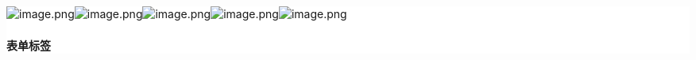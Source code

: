 ![image.png](https://cdn.nlark.com/yuque/0/2022/png/26314652/1667718855473-dac0efe7-d487-468e-b08b-d33fc35fd8a8.png#averageHue=%23f2f4f1&clientId=u888736c9-5fb8-4&crop=0&crop=0&crop=1&crop=1&from=paste&height=425&id=ue4ffe24d&margin=%5Bobject%20Object%5D&name=image.png&originHeight=850&originWidth=1482&originalType=binary&ratio=1&rotation=0&showTitle=false&size=265082&status=done&style=shadow&taskId=ufd3c82fa-7419-4bb1-b197-b12b1d1b990&title=&width=741)![image.png](https://cdn.nlark.com/yuque/0/2022/png/26314652/1667718900622-3e34fcc3-eb10-4a50-bf56-08ada6aceacf.png#averageHue=%23f1f3f0&clientId=u888736c9-5fb8-4&crop=0&crop=0&crop=1&crop=1&from=paste&height=417&id=u776ea5ae&margin=%5Bobject%20Object%5D&name=image.png&originHeight=834&originWidth=1488&originalType=binary&ratio=1&rotation=0&showTitle=false&size=276592&status=done&style=shadow&taskId=u6df49f5c-bc66-4eb8-a088-3bf2c491618&title=&width=744)![image.png](https://cdn.nlark.com/yuque/0/2022/png/26314652/1667718926836-d443daf8-1f98-4448-8e90-86840ba15de4.png#averageHue=%23f7f9f6&clientId=u888736c9-5fb8-4&crop=0&crop=0&crop=1&crop=1&from=paste&height=347&id=u9e7afb43&margin=%5Bobject%20Object%5D&name=image.png&originHeight=694&originWidth=1450&originalType=binary&ratio=1&rotation=0&showTitle=false&size=224363&status=done&style=shadow&taskId=u614d9f81-b8ff-426a-9ef0-8cc53754df7&title=&width=725)![image.png](https://cdn.nlark.com/yuque/0/2022/png/26314652/1667719029342-4c3602d2-4888-4724-8424-f9b90f68185b.png#averageHue=%23f6f8f5&clientId=u888736c9-5fb8-4&crop=0&crop=0&crop=1&crop=1&from=paste&height=378&id=ud60a5126&margin=%5Bobject%20Object%5D&name=image.png&originHeight=756&originWidth=1514&originalType=binary&ratio=1&rotation=0&showTitle=false&size=202391&status=done&style=shadow&taskId=ue7ec263c-b171-4d52-8f93-66eaf101e36&title=&width=757)![image.png](https://cdn.nlark.com/yuque/0/2022/png/26314652/1667719061865-d960e5f9-bd70-4592-9427-81de4b8d7ce3.png#averageHue=%23f7f9f6&clientId=u888736c9-5fb8-4&crop=0&crop=0&crop=1&crop=1&from=paste&height=362&id=ucb8c885f&margin=%5Bobject%20Object%5D&name=image.png&originHeight=724&originWidth=1444&originalType=binary&ratio=1&rotation=0&showTitle=false&size=284246&status=done&style=shadow&taskId=u207f20cf-25a1-45e9-ba47-45a6beb440d&title=&width=722)
#### 表单标签
